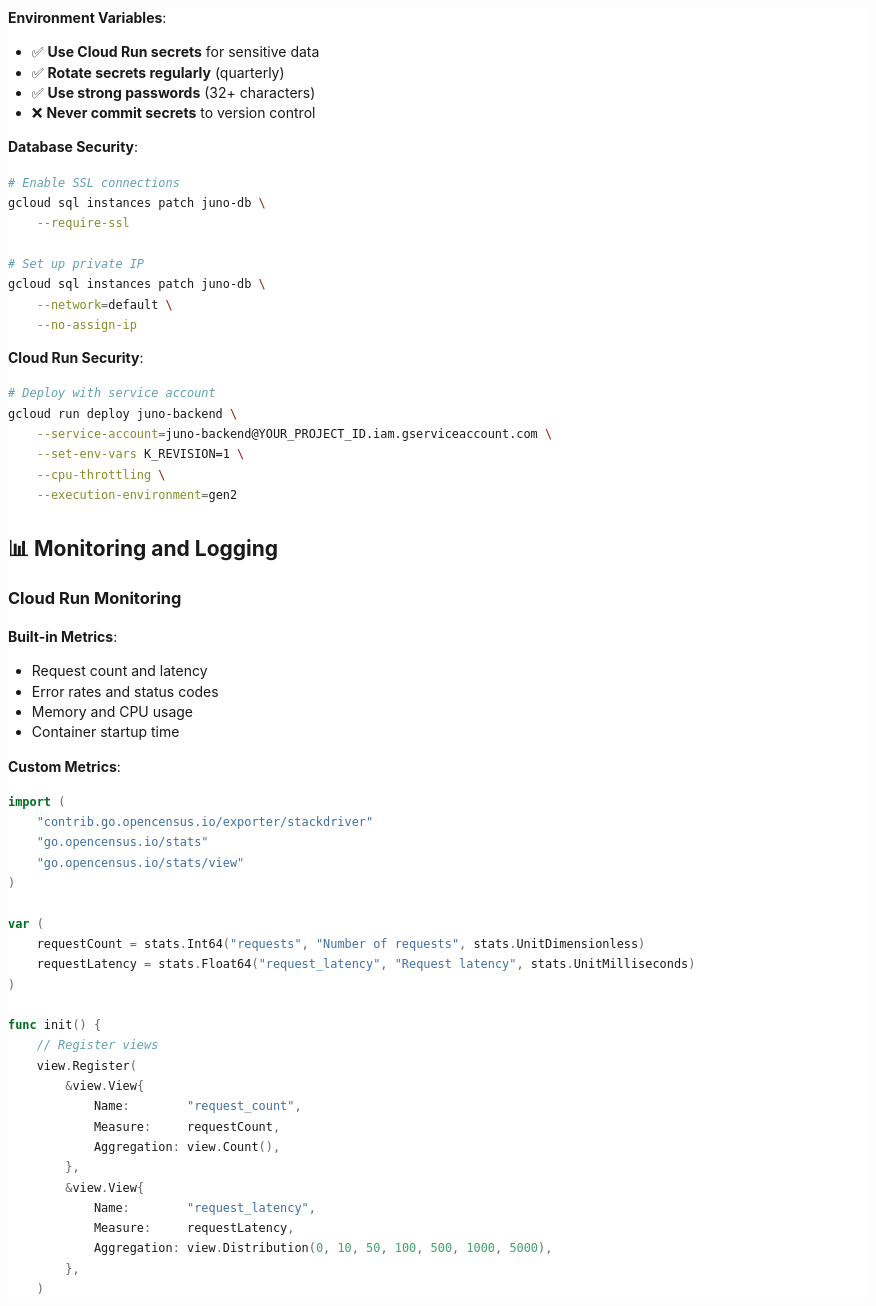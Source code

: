 **Environment Variables**:
- ✅ **Use Cloud Run secrets** for sensitive data
- ✅ **Rotate secrets regularly** (quarterly)
- ✅ **Use strong passwords** (32+ characters)
- ❌ **Never commit secrets** to version control

**Database Security**:
```bash
# Enable SSL connections
gcloud sql instances patch juno-db \
    --require-ssl

# Set up private IP
gcloud sql instances patch juno-db \
    --network=default \
    --no-assign-ip
```

**Cloud Run Security**:
```bash
# Deploy with service account
gcloud run deploy juno-backend \
    --service-account=juno-backend@YOUR_PROJECT_ID.iam.gserviceaccount.com \
    --set-env-vars K_REVISION=1 \
    --cpu-throttling \
    --execution-environment=gen2
```

## 📊 Monitoring and Logging

### Cloud Run Monitoring

**Built-in Metrics**:
- Request count and latency
- Error rates and status codes
- Memory and CPU usage
- Container startup time

**Custom Metrics**:
```go
import (
    "contrib.go.opencensus.io/exporter/stackdriver"
    "go.opencensus.io/stats"
    "go.opencensus.io/stats/view"
)

var (
    requestCount = stats.Int64("requests", "Number of requests", stats.UnitDimensionless)
    requestLatency = stats.Float64("request_latency", "Request latency", stats.UnitMilliseconds)
)

func init() {
    // Register views
    view.Register(
        &view.View{
            Name:        "request_count",
            Measure:     requestCount,
            Aggregation: view.Count(),
        },
        &view.View{
            Name:        "request_latency",
            Measure:     requestLatency,
            Aggregation: view.Distribution(0, 10, 50, 100, 500, 1000, 5000),
        },
    )
```